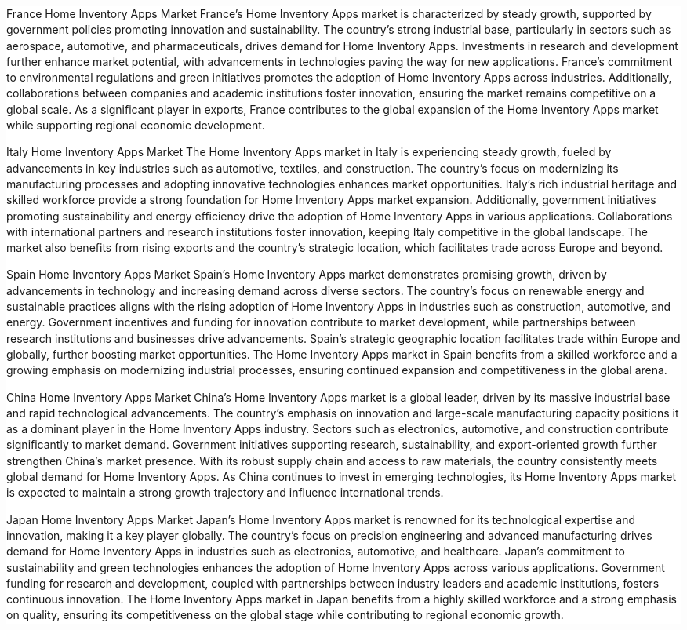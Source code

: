 France Home Inventory Apps Market
France’s Home Inventory Apps market is characterized by steady growth, supported by government policies promoting innovation and sustainability. The country’s strong industrial base, particularly in sectors such as aerospace, automotive, and pharmaceuticals, drives demand for Home Inventory Apps. Investments in research and development further enhance market potential, with advancements in technologies paving the way for new applications. France’s commitment to environmental regulations and green initiatives promotes the adoption of Home Inventory Apps across industries. Additionally, collaborations between companies and academic institutions foster innovation, ensuring the market remains competitive on a global scale. As a significant player in exports, France contributes to the global expansion of the Home Inventory Apps market while supporting regional economic development.

Italy Home Inventory Apps Market
The Home Inventory Apps market in Italy is experiencing steady growth, fueled by advancements in key industries such as automotive, textiles, and construction. The country’s focus on modernizing its manufacturing processes and adopting innovative technologies enhances market opportunities. Italy’s rich industrial heritage and skilled workforce provide a strong foundation for Home Inventory Apps market expansion. Additionally, government initiatives promoting sustainability and energy efficiency drive the adoption of Home Inventory Apps in various applications. Collaborations with international partners and research institutions foster innovation, keeping Italy competitive in the global landscape. The market also benefits from rising exports and the country’s strategic location, which facilitates trade across Europe and beyond.

Spain Home Inventory Apps Market
Spain’s Home Inventory Apps market demonstrates promising growth, driven by advancements in technology and increasing demand across diverse sectors. The country’s focus on renewable energy and sustainable practices aligns with the rising adoption of Home Inventory Apps in industries such as construction, automotive, and energy. Government incentives and funding for innovation contribute to market development, while partnerships between research institutions and businesses drive advancements. Spain’s strategic geographic location facilitates trade within Europe and globally, further boosting market opportunities. The Home Inventory Apps market in Spain benefits from a skilled workforce and a growing emphasis on modernizing industrial processes, ensuring continued expansion and competitiveness in the global arena.

China Home Inventory Apps Market
China’s Home Inventory Apps market is a global leader, driven by its massive industrial base and rapid technological advancements. The country’s emphasis on innovation and large-scale manufacturing capacity positions it as a dominant player in the Home Inventory Apps industry. Sectors such as electronics, automotive, and construction contribute significantly to market demand. Government initiatives supporting research, sustainability, and export-oriented growth further strengthen China’s market presence. With its robust supply chain and access to raw materials, the country consistently meets global demand for Home Inventory Apps. As China continues to invest in emerging technologies, its Home Inventory Apps market is expected to maintain a strong growth trajectory and influence international trends.

Japan Home Inventory Apps Market
Japan’s Home Inventory Apps market is renowned for its technological expertise and innovation, making it a key player globally. The country’s focus on precision engineering and advanced manufacturing drives demand for Home Inventory Apps in industries such as electronics, automotive, and healthcare. Japan’s commitment to sustainability and green technologies enhances the adoption of Home Inventory Apps across various applications. Government funding for research and development, coupled with partnerships between industry leaders and academic institutions, fosters continuous innovation. The Home Inventory Apps market in Japan benefits from a highly skilled workforce and a strong emphasis on quality, ensuring its competitiveness on the global stage while contributing to regional economic growth.
